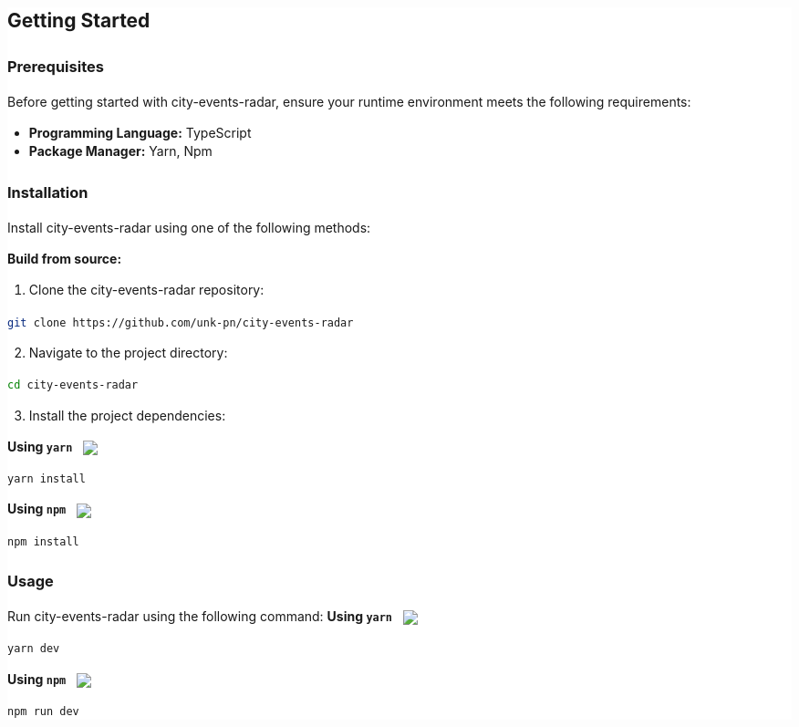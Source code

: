 
## Getting Started

### Prerequisites

Before getting started with city-events-radar, ensure your runtime environment meets the following requirements:

- **Programming Language:** TypeScript
- **Package Manager:** Yarn, Npm

### Installation

Install city-events-radar using one of the following methods:

**Build from source:**

1. Clone the city-events-radar repository:

```sh
git clone https://github.com/unk-pn/city-events-radar
```

2. Navigate to the project directory:

```sh
cd city-events-radar
```

3. Install the project dependencies:

**Using `yarn`** &nbsp; [<img align="center" src="https://img.shields.io/badge/Yarn-2C8EBB.svg?style=flat&logo=yarn&logoColor=white" />](https://yarnpkg.com/)

```sh
yarn install
```

**Using `npm`** &nbsp; [<img align="center" src="https://img.shields.io/badge/npm-CB3837.svg?style=flat&logo=npm&logoColor=white" />](https://www.npmjs.com/)

```sh
npm install
```

### Usage

Run city-events-radar using the following command:
**Using `yarn`** &nbsp; [<img align="center" src="https://img.shields.io/badge/Yarn-2C8EBB.svg?style=flat&logo=yarn&logoColor=white" />](https://yarnpkg.com/)

```sh
yarn dev
```

**Using `npm`** &nbsp; [<img align="center" src="https://img.shields.io/badge/npm-CB3837.svg?style=flat&logo=npm&logoColor=white" />](https://www.npmjs.com/)

```sh
npm run dev
```
